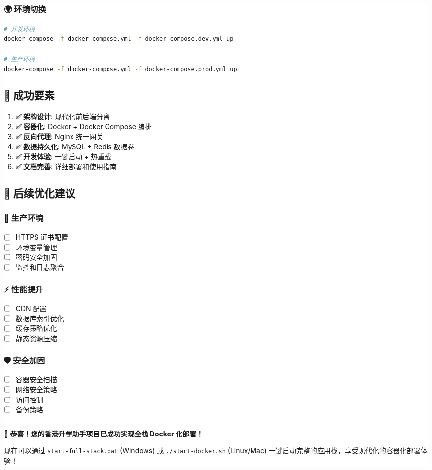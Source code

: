 ### 🌍 环境切换
```bash
# 开发环境
docker-compose -f docker-compose.yml -f docker-compose.dev.yml up

# 生产环境
docker-compose -f docker-compose.yml -f docker-compose.prod.yml up
```

## 🎊 成功要素

1. **✅ 架构设计**: 现代化前后端分离
2. **✅ 容器化**: Docker + Docker Compose 编排
3. **✅ 反向代理**: Nginx 统一网关
4. **✅ 数据持久化**: MySQL + Redis 数据卷
5. **✅ 开发体验**: 一键启动 + 热重载
6. **✅ 文档完善**: 详细部署和使用指南

## 🎯 后续优化建议

### 🔐 生产环境
- [ ] HTTPS 证书配置
- [ ] 环境变量管理
- [ ] 密码安全加固
- [ ] 监控和日志聚合

### ⚡ 性能提升
- [ ] CDN 配置
- [ ] 数据库索引优化
- [ ] 缓存策略优化
- [ ] 静态资源压缩

### 🛡️ 安全加固
- [ ] 容器安全扫描
- [ ] 网络安全策略
- [ ] 访问控制
- [ ] 备份策略

---

**🎉 恭喜！您的香港升学助手项目已成功实现全栈 Docker 化部署！**

现在可以通过 `start-full-stack.bat` (Windows) 或 `./start-docker.sh` (Linux/Mac) 一键启动完整的应用栈，享受现代化的容器化部署体验！ 